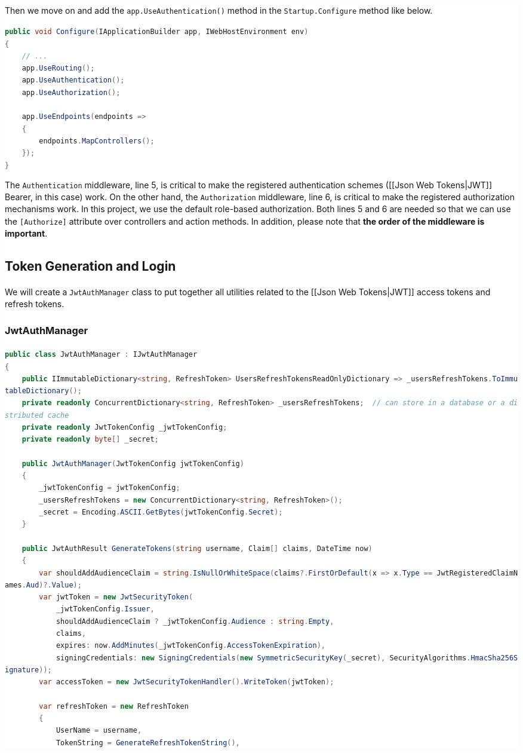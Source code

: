 Then we move on and add the `app.UseAuthentication()` method in the `Startup.Configure` method like below.

``` csharp
public void Configure(IApplicationBuilder app, IWebHostEnvironment env)
{
    // ...
    app.UseRouting();
    app.UseAuthentication();
    app.UseAuthorization();

    app.UseEndpoints(endpoints =>
    {
        endpoints.MapControllers();
    });
}
```

The `Authentication` middleware, line 5, is critical to make the registered authentication schemes ([[Json Web Tokens|JWT]] Bearer, in this case) work. On the other hand, the `Authorization` middleware, line 6, is critical to make the registered authorization mechanisms work. In this project, we use the default role-based authorization. Both lines 5 and 6 are needed so that we can use the `[Authorize]` attribute over controllers and action methods. In addition, please note that **the order of the middleware is important**.

## Token Generation and Login

We will create a `JwtAuthManager` class to put together all utilities related to the [[Json Web Tokens|JWT]] access tokens and refresh tokens.

### JwtAuthManager
``` csharp
public class JwtAuthManager : IJwtAuthManager
{
    public IImmutableDictionary<string, RefreshToken> UsersRefreshTokensReadOnlyDictionary => _usersRefreshTokens.ToImmutableDictionary();
    private readonly ConcurrentDictionary<string, RefreshToken> _usersRefreshTokens;  // can store in a database or a distributed cache
    private readonly JwtTokenConfig _jwtTokenConfig;
    private readonly byte[] _secret;

    public JwtAuthManager(JwtTokenConfig jwtTokenConfig)
    {
        _jwtTokenConfig = jwtTokenConfig;
        _usersRefreshTokens = new ConcurrentDictionary<string, RefreshToken>();
        _secret = Encoding.ASCII.GetBytes(jwtTokenConfig.Secret);
    }

    public JwtAuthResult GenerateTokens(string username, Claim[] claims, DateTime now)
    {
        var shouldAddAudienceClaim = string.IsNullOrWhiteSpace(claims?.FirstOrDefault(x => x.Type == JwtRegisteredClaimNames.Aud)?.Value);
        var jwtToken = new JwtSecurityToken(
            _jwtTokenConfig.Issuer,
            shouldAddAudienceClaim ? _jwtTokenConfig.Audience : string.Empty,
            claims,
            expires: now.AddMinutes(_jwtTokenConfig.AccessTokenExpiration),
            signingCredentials: new SigningCredentials(new SymmetricSecurityKey(_secret), SecurityAlgorithms.HmacSha256Signature));
        var accessToken = new JwtSecurityTokenHandler().WriteToken(jwtToken);

        var refreshToken = new RefreshToken
        {
            UserName = username,
            TokenString = GenerateRefreshTokenString(),
```